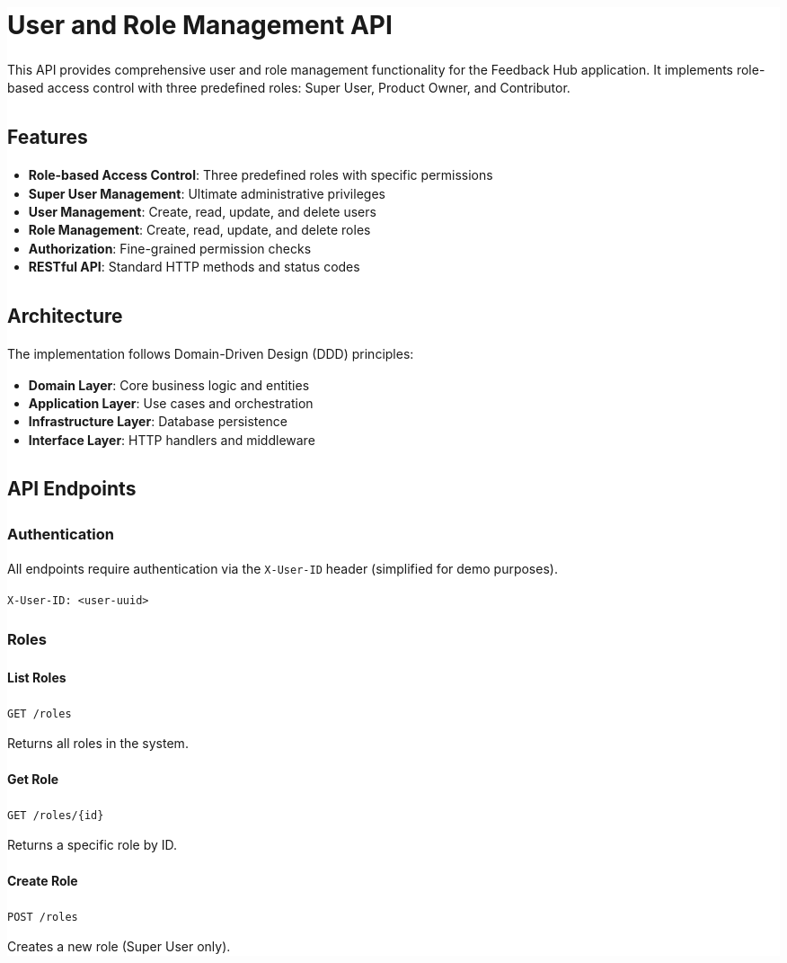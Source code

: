 # User and Role Management API

This API provides comprehensive user and role management functionality for the Feedback Hub application. It implements role-based access control with three predefined roles: Super User, Product Owner, and Contributor.

## Features

- **Role-based Access Control**: Three predefined roles with specific permissions
- **Super User Management**: Ultimate administrative privileges
- **User Management**: Create, read, update, and delete users
- **Role Management**: Create, read, update, and delete roles
- **Authorization**: Fine-grained permission checks
- **RESTful API**: Standard HTTP methods and status codes

## Architecture

The implementation follows Domain-Driven Design (DDD) principles:

- **Domain Layer**: Core business logic and entities
- **Application Layer**: Use cases and orchestration
- **Infrastructure Layer**: Database persistence
- **Interface Layer**: HTTP handlers and middleware

## API Endpoints

### Authentication

All endpoints require authentication via the `X-User-ID` header (simplified for demo purposes).

```
X-User-ID: <user-uuid>
```

### Roles

#### List Roles
```
GET /roles
```
Returns all roles in the system.

#### Get Role
```
GET /roles/{id}
```
Returns a specific role by ID.

#### Create Role
```
POST /roles
```
Creates a new role (Super User only).
